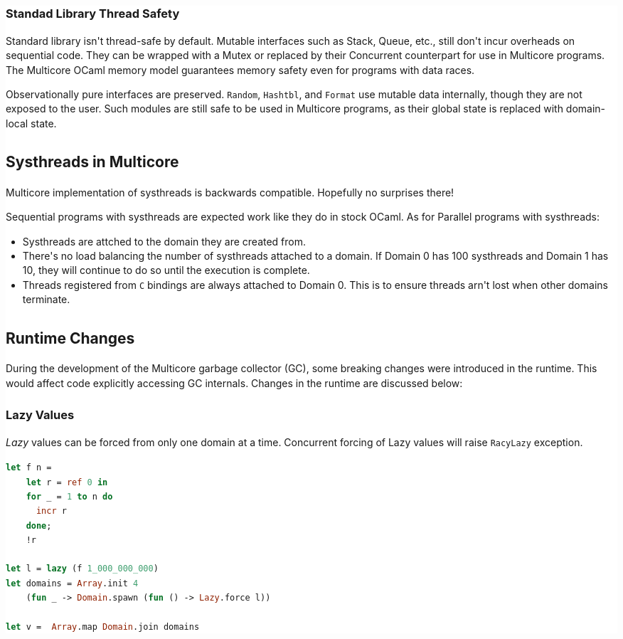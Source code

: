 ### Standad Library Thread Safety

Standard library isn't thread-safe by default. Mutable interfaces such as Stack,
Queue, etc., still don't incur overheads on sequential code. They can be wrapped
with a Mutex or replaced by their Concurrent counterpart for use in Multicore
programs. The Multicore OCaml memory model guarantees memory safety even for
programs with data races.

Observationally pure interfaces are preserved. `Random`, `Hashtbl`, and `Format`
use mutable data internally, though they are not exposed to the user. Such
modules are still safe to be used in Multicore programs, as their global state
is replaced with domain-local state.

## Systhreads in Multicore

Multicore implementation of systhreads is backwards compatible. Hopefully no
surprises there!

Sequential programs with systhreads are expected work like they do in stock
OCaml. As for Parallel programs with systhreads:

* Systhreads are attched to the domain they are created from.
* There's no load balancing the number of systhreads attached to a domain. If
  Domain 0 has 100 systhreads and Domain 1 has 10, they will continue to do so
  until the execution is complete.
* Threads registered from `C` bindings are always attached to Domain 0. This is
  to ensure threads arn't lost when other domains terminate.

## Runtime Changes

During the development of the Multicore garbage collector (GC), some breaking
changes were introduced in the runtime. This would affect code explicitly
accessing GC internals. Changes in the runtime are discussed below:

### Lazy Values

*Lazy* values can be forced from only one domain at a time. Concurrent forcing
of Lazy values will raise `RacyLazy` exception.

```ocaml
let f n =
	let r = ref 0 in
    for _ = 1 to n do
      incr r
    done;
    !r

let l = lazy (f 1_000_000_000)
let domains = Array.init 4
	(fun _ -> Domain.spawn (fun () -> Lazy.force l))

let v =  Array.map Domain.join domains
```

